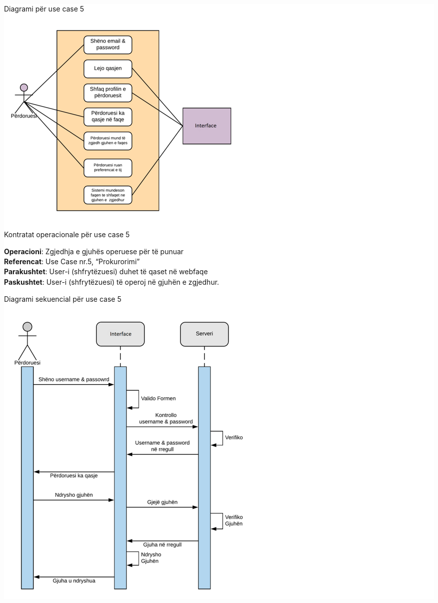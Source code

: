 Diagrami për use case 5

<img src="img/Diagramiusecase5.png">

Kontratat operacionale për use case 5

<b>Operacioni</b>: Zgjedhja e gjuhës operuese për të punuar </br>
<b>Referencat</b>: Use Case nr.5, “Prokurorimi” </br> 
<b>Parakushtet</b>: User-i (shfrytëzuesi) duhet të qaset në webfaqe </br>
<b>Paskushtet</b>: User-i (shfrytëzuesi) të operoj në gjuhën e zgjedhur.

Diagrami sekuencial për use case 5

<img src="img/DiagramiSekuencial5.png">
